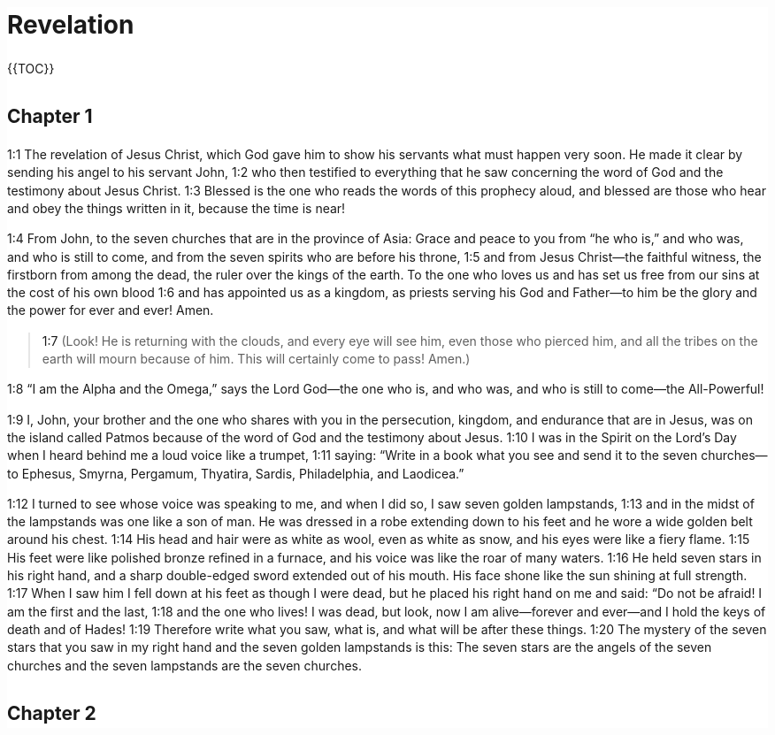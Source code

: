 #  Revelation

{{TOC}}

## Chapter 1

<a name="1:1">1:1</a> The revelation of Jesus Christ, which God gave him to show his servants what must happen very soon. He made it clear by sending his angel to his servant John, <a name="1:2">1:2</a> who then testified to everything that he saw concerning the word of God and the testimony about Jesus Christ. <a name="1:3">1:3</a> Blessed is the one who reads the words of this prophecy aloud, and blessed are those who hear and obey the things written in it, because the time is near!

<a name="1:4">1:4</a> From John, to the seven churches that are in the province of Asia: Grace and peace to you from “he who is,” and who was, and who is still to come, and from the seven spirits who are before his throne, <a name="1:5">1:5</a> and from Jesus Christ—the faithful witness, the firstborn from among the dead, the ruler over the kings of the earth. To the one who loves us and has set us free from our sins at the cost of his own blood <a name="1:6">1:6</a> and has appointed us as a kingdom, as priests serving his God and Father—to him be the glory and the power for ever and ever! Amen.

> <a name="1:7">1:7</a> (Look! He is returning with the clouds,
> and every eye will see him,
> even those who pierced him,
> and all the tribes on the earth will mourn because of him.
> This will certainly come to pass! Amen.)

<a name="1:8">1:8</a> “I am the Alpha and the Omega,” says the Lord God—the one who is, and who was, and who is still to come—the All-Powerful!

<a name="1:9">1:9</a> I, John, your brother and the one who shares with you in the persecution, kingdom, and endurance that are in Jesus, was on the island called Patmos because of the word of God and the testimony about Jesus. <a name="1:10">1:10</a> I was in the Spirit on the Lord’s Day when I heard behind me a loud voice like a trumpet, <a name="1:11">1:11</a> saying: “Write in a book what you see and send it to the seven churches—to Ephesus, Smyrna, Pergamum, Thyatira, Sardis, Philadelphia, and Laodicea.”

<a name="1:12">1:12</a> I turned to see whose voice was speaking to me, and when I did so, I saw seven golden lampstands, <a name="1:13">1:13</a> and in the midst of the lampstands was one like a son of man. He was dressed in a robe extending down to his feet and he wore a wide golden belt around his chest. <a name="1:14">1:14</a> His head and hair were as white as wool, even as white as snow, and his eyes were like a fiery flame. <a name="1:15">1:15</a> His feet were like polished bronze refined in a furnace, and his voice was like the roar of many waters. <a name="1:16">1:16</a> He held seven stars in his right hand, and a sharp double-edged sword extended out of his mouth. His face shone like the sun shining at full strength. <a name="1:17">1:17</a> When I saw him I fell down at his feet as though I were dead, but he placed his right hand on me and said: “Do not be afraid! I am the first and the last, <a name="1:18">1:18</a> and the one who lives! I was dead, but look, now I am alive—forever and ever—and I hold the keys of death and of Hades! <a name="1:19">1:19</a> Therefore write what you saw, what is, and what will be after these things. <a name="1:20">1:20</a> The mystery of the seven stars that you saw in my right hand and the seven golden lampstands is this: The seven stars are the angels of the seven churches and the seven lampstands are the seven churches.

## Chapter 2
